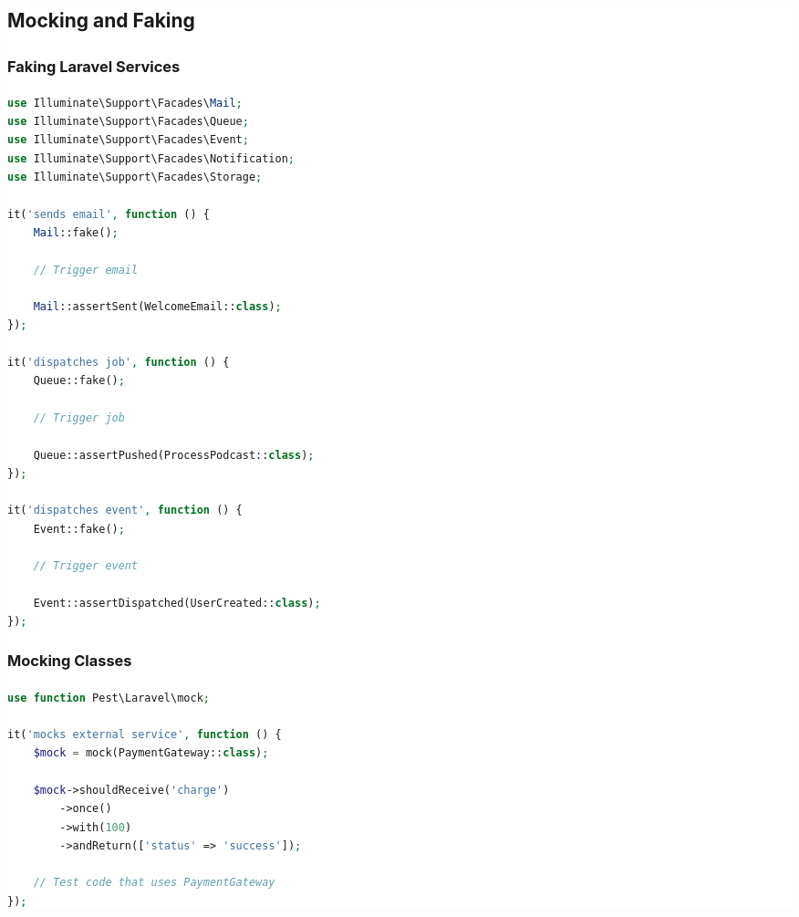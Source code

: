 ## Mocking and Faking

### Faking Laravel Services

```php
use Illuminate\Support\Facades\Mail;
use Illuminate\Support\Facades\Queue;
use Illuminate\Support\Facades\Event;
use Illuminate\Support\Facades\Notification;
use Illuminate\Support\Facades\Storage;

it('sends email', function () {
    Mail::fake();
    
    // Trigger email
    
    Mail::assertSent(WelcomeEmail::class);
});

it('dispatches job', function () {
    Queue::fake();
    
    // Trigger job
    
    Queue::assertPushed(ProcessPodcast::class);
});

it('dispatches event', function () {
    Event::fake();
    
    // Trigger event
    
    Event::assertDispatched(UserCreated::class);
});
```

### Mocking Classes

```php
use function Pest\Laravel\mock;

it('mocks external service', function () {
    $mock = mock(PaymentGateway::class);
    
    $mock->shouldReceive('charge')
        ->once()
        ->with(100)
        ->andReturn(['status' => 'success']);
    
    // Test code that uses PaymentGateway
});
```

